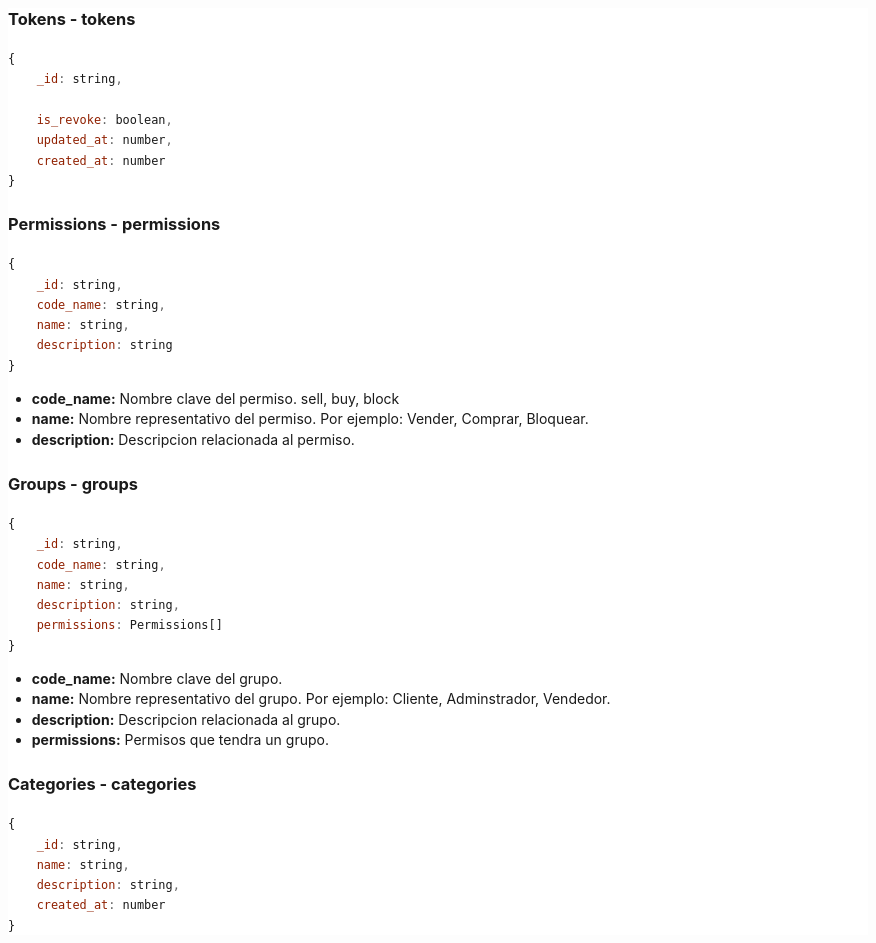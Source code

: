 ### Tokens - tokens ###

```js
{
    _id: string,

    is_revoke: boolean,
    updated_at: number,
    created_at: number
}
```

### Permissions - permissions ###

```js
{
    _id: string,
    code_name: string,
    name: string, 
    description: string 
}
```

- **code_name:** Nombre clave del permiso. sell, buy, block  
- **name:** Nombre representativo del permiso. Por ejemplo: Vender, Comprar, Bloquear.  
- **description:** Descripcion relacionada al permiso.  

### Groups - groups ###

```js
{
    _id: string,
    code_name: string,
    name: string, 
    description: string,
    permissions: Permissions[]
}
```

- **code_name:** Nombre clave del grupo.  
- **name:** Nombre representativo del grupo. Por ejemplo: Cliente, Adminstrador, Vendedor.  
- **description:** Descripcion relacionada al grupo.  
- **permissions:** Permisos que tendra un grupo.  

### Categories - categories ###

```js
{
    _id: string,
    name: string,
    description: string,
    created_at: number
}
```

